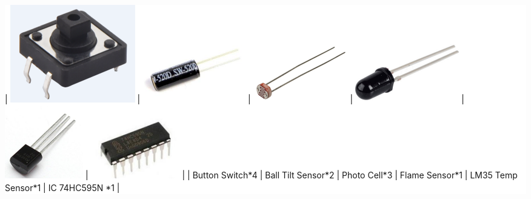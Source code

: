 |  ![1(3)](media/bb9d77dd35e4ade51a8ece5e8dc05a68.png)        |  ![](media/f2b0fe5c69eada37beef36022ae03974.png)                        | ![](media/7ea5721963dbb796fde0e7c2f3e8e4b5.png)                          |  ![](media/adb25a98a644070c6de378fe98017d8b.png)                        |  ![](media/1745b6de41fea155396b06a5ca6a4e61.png)                           |  ![](media/e5756d5b6983fb93087e49a42482dcb8.png)                                                                                                  |
| Button Switch\*4                                            | Ball Tilt Sensor\*2                                                     | Photo Cell\*3                                                            |  Flame Sensor\*1                                                        | LM35 Temp Sensor\*1                                                        | IC 74HC595N \*1                                                                                                                                   |